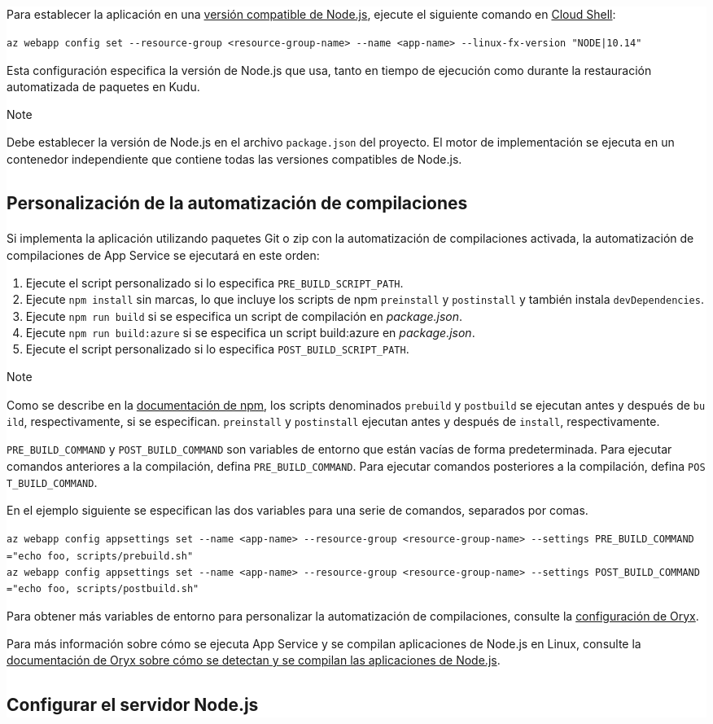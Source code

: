 Para establecer la aplicación en una [versión compatible de Node.js](#show-nodejs-version), ejecute el siguiente comando en [Cloud Shell](https://shell.azure.com):

```azurecli-interactive
az webapp config set --resource-group <resource-group-name> --name <app-name> --linux-fx-version "NODE|10.14"
```

Esta configuración especifica la versión de Node.js que usa, tanto en tiempo de ejecución como durante la restauración automatizada de paquetes en Kudu.

> [!NOTE]
> Debe establecer la versión de Node.js en el archivo `package.json` del proyecto. El motor de implementación se ejecuta en un contenedor independiente que contiene todas las versiones compatibles de Node.js.

## <a name="customize-build-automation"></a>Personalización de la automatización de compilaciones

Si implementa la aplicación utilizando paquetes Git o zip con la automatización de compilaciones activada, la automatización de compilaciones de App Service se ejecutará en este orden:

1. Ejecute el script personalizado si lo especifica `PRE_BUILD_SCRIPT_PATH`.
1. Ejecute `npm install` sin marcas, lo que incluye los scripts de npm `preinstall` y `postinstall` y también instala `devDependencies`.
1. Ejecute `npm run build` si se especifica un script de compilación en *package.json*.
1. Ejecute `npm run build:azure` si se especifica un script build:azure en *package.json*.
1. Ejecute el script personalizado si lo especifica `POST_BUILD_SCRIPT_PATH`.

> [!NOTE]
> Como se describe en la [documentación de npm](https://docs.npmjs.com/misc/scripts), los scripts denominados `prebuild` y `postbuild` se ejecutan antes y después de `build`, respectivamente, si se especifican. `preinstall` y `postinstall` ejecutan antes y después de `install`, respectivamente.

`PRE_BUILD_COMMAND` y `POST_BUILD_COMMAND` son variables de entorno que están vacías de forma predeterminada. Para ejecutar comandos anteriores a la compilación, defina `PRE_BUILD_COMMAND`. Para ejecutar comandos posteriores a la compilación, defina `POST_BUILD_COMMAND`.

En el ejemplo siguiente se especifican las dos variables para una serie de comandos, separados por comas.

```azurecli-interactive
az webapp config appsettings set --name <app-name> --resource-group <resource-group-name> --settings PRE_BUILD_COMMAND="echo foo, scripts/prebuild.sh"
az webapp config appsettings set --name <app-name> --resource-group <resource-group-name> --settings POST_BUILD_COMMAND="echo foo, scripts/postbuild.sh"
```

Para obtener más variables de entorno para personalizar la automatización de compilaciones, consulte la [configuración de Oryx](https://github.com/microsoft/Oryx/blob/master/doc/configuration.md).

Para más información sobre cómo se ejecuta App Service y se compilan aplicaciones de Node.js en Linux, consulte la [documentación de Oryx sobre cómo se detectan y se compilan las aplicaciones de Node.js](https://github.com/microsoft/Oryx/blob/master/doc/runtimes/nodejs.md).

## <a name="configure-nodejs-server"></a>Configurar el servidor Node.js
